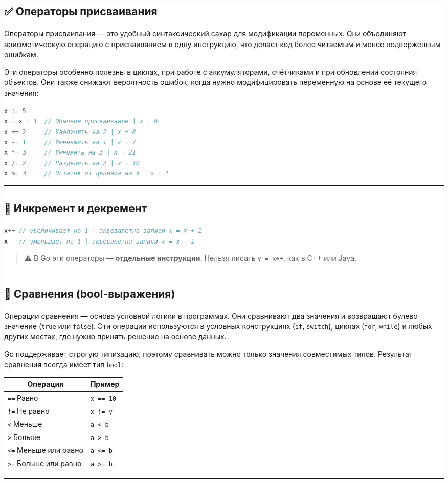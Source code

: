 
## ✅ Операторы присваивания

Операторы присваивания — это удобный синтаксический сахар для модификации переменных. Они объединяют арифметическую операцию с присваиванием в одну инструкцию, что делает код более читаемым и менее подверженным ошибкам.

Эти операторы особенно полезны в циклах, при работе с аккумуляторами, счётчиками и при обновлении состояния объектов. Они также снижают вероятность ошибок, когда нужно модифицировать переменную на основе её текущего значения:

```go
x := 5
x = x + 1  // Обычное присваивание | x = 6
x += 2     // Увеличить на 2 | x = 8
x -= 1     // Уменьшить на 1 | x = 7
x *= 3     // Умножить на 3 | x = 21
x /= 2     // Разделить на 2 | x = 10
x %= 3     // Остаток от деления на 3 | x = 1
```

---

## 🧠 Инкремент и декремент

```go
x++ // увеличивает на 1 | эквевалетна записи x = x + 1
x-- // уменьшает на 1 | эквевалетна записи x = x - 1
```

> ⚠️ В Go эти операторы — **отдельные инструкции**. Нельзя писать `y = x++`, как в C++ или Java.

---

## 🔁 Сравнения (bool-выражения)

Операции сравнения — основа условной логики в программах. Они сравнивают два значения и возвращают булево значение (`true` или `false`). Эти операции используются в условных конструкциях (`if`, `switch`), циклах (`for`, `while`) и любых других местах, где нужно принять решение на основе данных.

Go поддерживает строгую типизацию, поэтому сравнивать можно только значения совместимых типов. Результат сравнения всегда имеет тип `bool`:

| Операция              | Пример    |
| --------------------- | --------- |
| `==` Равно            | `x == 10` |
| `!=` Не равно         | `x != y`  |
| `<` Меньше            | `a < b`   |
| `>` Больше            | `a > b`   |
| `<=` Меньше или равно | `a <= b`  |
| `>=` Больше или равно | `a >= b`  |

---